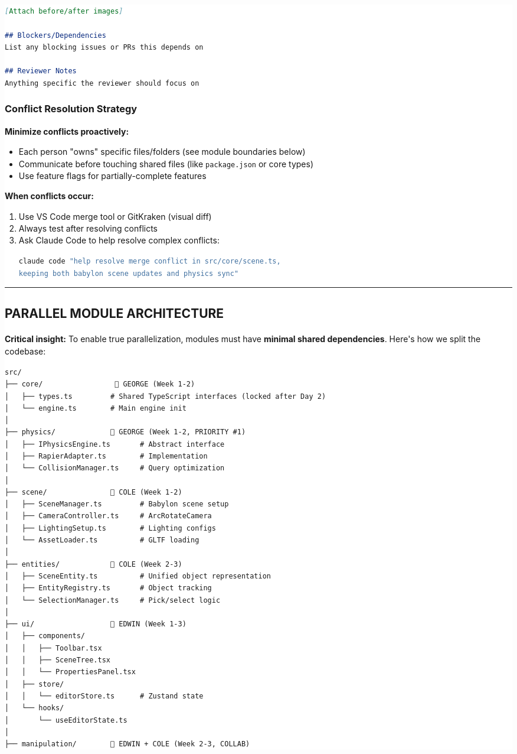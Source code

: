 ```markdown
[Attach before/after images]

## Blockers/Dependencies
List any blocking issues or PRs this depends on

## Reviewer Notes
Anything specific the reviewer should focus on
```

### Conflict Resolution Strategy

**Minimize conflicts proactively:**
- Each person "owns" specific files/folders (see module boundaries below)
- Communicate before touching shared files (like `package.json` or core types)
- Use feature flags for partially-complete features

**When conflicts occur:**
1. Use VS Code merge tool or GitKraken (visual diff)
2. Always test after resolving conflicts
3. Ask Claude Code to help resolve complex conflicts:
   ```bash
   claude code "help resolve merge conflict in src/core/scene.ts, 
   keeping both babylon scene updates and physics sync"
   ```

---

## PARALLEL MODULE ARCHITECTURE

**Critical insight:** To enable true parallelization, modules must have **minimal shared dependencies**. Here's how we split the codebase:

```
src/
├── core/                 👤 GEORGE (Week 1-2)
│   ├── types.ts         # Shared TypeScript interfaces (locked after Day 2)
│   └── engine.ts        # Main engine init
│
├── physics/             👤 GEORGE (Week 1-2, PRIORITY #1)
│   ├── IPhysicsEngine.ts       # Abstract interface
│   ├── RapierAdapter.ts        # Implementation
│   └── CollisionManager.ts     # Query optimization
│
├── scene/               👤 COLE (Week 1-2)
│   ├── SceneManager.ts         # Babylon scene setup
│   ├── CameraController.ts     # ArcRotateCamera
│   ├── LightingSetup.ts        # Lighting configs
│   └── AssetLoader.ts          # GLTF loading
│
├── entities/            👤 COLE (Week 2-3)
│   ├── SceneEntity.ts          # Unified object representation
│   ├── EntityRegistry.ts       # Object tracking
│   └── SelectionManager.ts     # Pick/select logic
│
├── ui/                  👤 EDWIN (Week 1-3)
│   ├── components/
│   │   ├── Toolbar.tsx
│   │   ├── SceneTree.tsx
│   │   └── PropertiesPanel.tsx
│   ├── store/
│   │   └── editorStore.ts      # Zustand state
│   └── hooks/
│       └── useEditorState.ts
│
├── manipulation/        👤 EDWIN + COLE (Week 2-3, COLLAB)
```